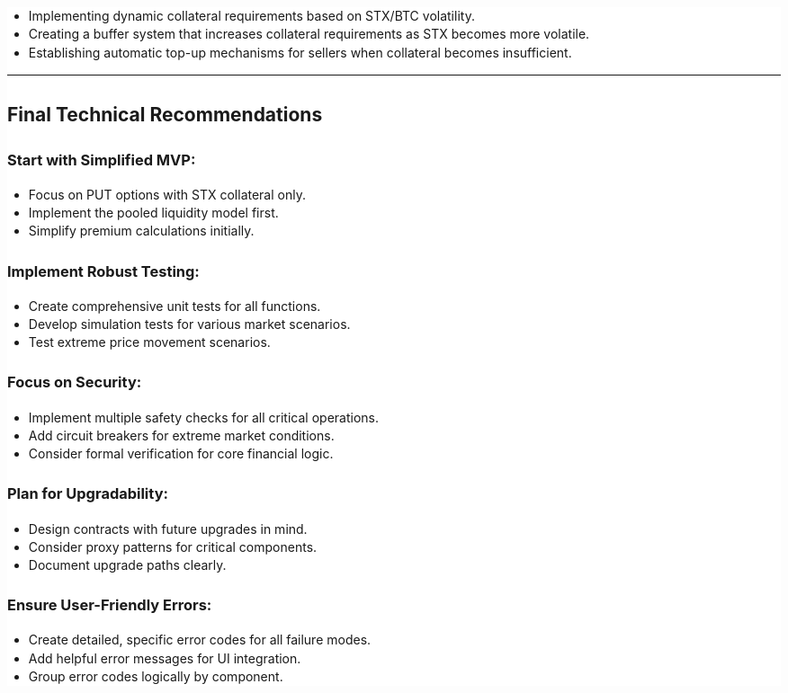 - Implementing dynamic collateral requirements based on STX/BTC volatility.
- Creating a buffer system that increases collateral requirements as STX becomes more volatile.
- Establishing automatic top-up mechanisms for sellers when collateral becomes insufficient.

---

## Final Technical Recommendations

### Start with Simplified MVP:

- Focus on PUT options with STX collateral only.
- Implement the pooled liquidity model first.
- Simplify premium calculations initially.

### Implement Robust Testing:

- Create comprehensive unit tests for all functions.
- Develop simulation tests for various market scenarios.
- Test extreme price movement scenarios.

### Focus on Security:

- Implement multiple safety checks for all critical operations.
- Add circuit breakers for extreme market conditions.
- Consider formal verification for core financial logic.

### Plan for Upgradability:

- Design contracts with future upgrades in mind.
- Consider proxy patterns for critical components.
- Document upgrade paths clearly.

### Ensure User-Friendly Errors:

- Create detailed, specific error codes for all failure modes.
- Add helpful error messages for UI integration.
- Group error codes logically by component.
